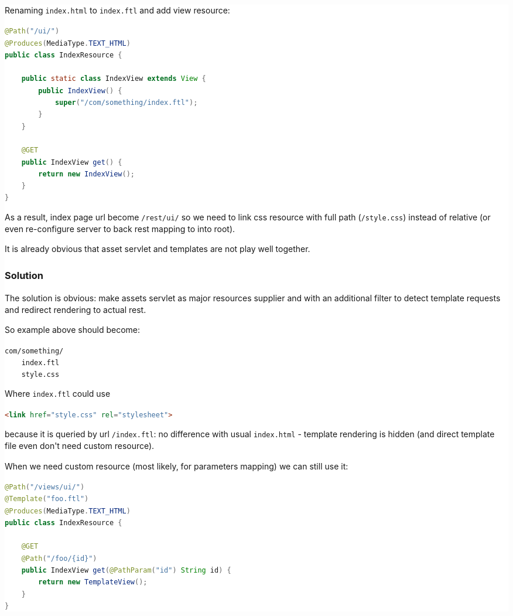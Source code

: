 Renaming `index.html` to `index.ftl` and add view resource:

```java
@Path("/ui/")
@Produces(MediaType.TEXT_HTML)
public class IndexResource {
    
    public static class IndexView extends View {
        public IndexView() {
            super("/com/something/index.ftl");
        } 
    }

    @GET
    public IndexView get() {
        return new IndexView();
    }
}
```

As a result, index page url become `/rest/ui/` so we need to link css resource with full path (`/style.css`) instead of relative
(or even re-configure server to back rest mapping to into root).

It is already obvious that asset servlet and templates are not play well together.

### Solution  

The solution is obvious: make assets servlet as major resources supplier and with an additional filter to
detect template requests and redirect rendering to actual rest.

So example above should become:

```
com/something/
    index.ftl
    style.css
``` 

Where `index.ftl` could use

```html
<link href="style.css" rel="stylesheet">
```

because it is queried by url `/index.ftl`: no difference with usual `index.html` - template rendering is hidden
(and direct template file even don't need custom resource). 

When we need custom resource (most likely, for parameters mapping) we can still use it:

```java
@Path("/views/ui/")
@Template("foo.ftl")
@Produces(MediaType.TEXT_HTML)
public class IndexResource {
    
    @GET
    @Path("/foo/{id}")
    public IndexView get(@PathParam("id") String id) {
        return new TemplateView();
    }
}
```   
